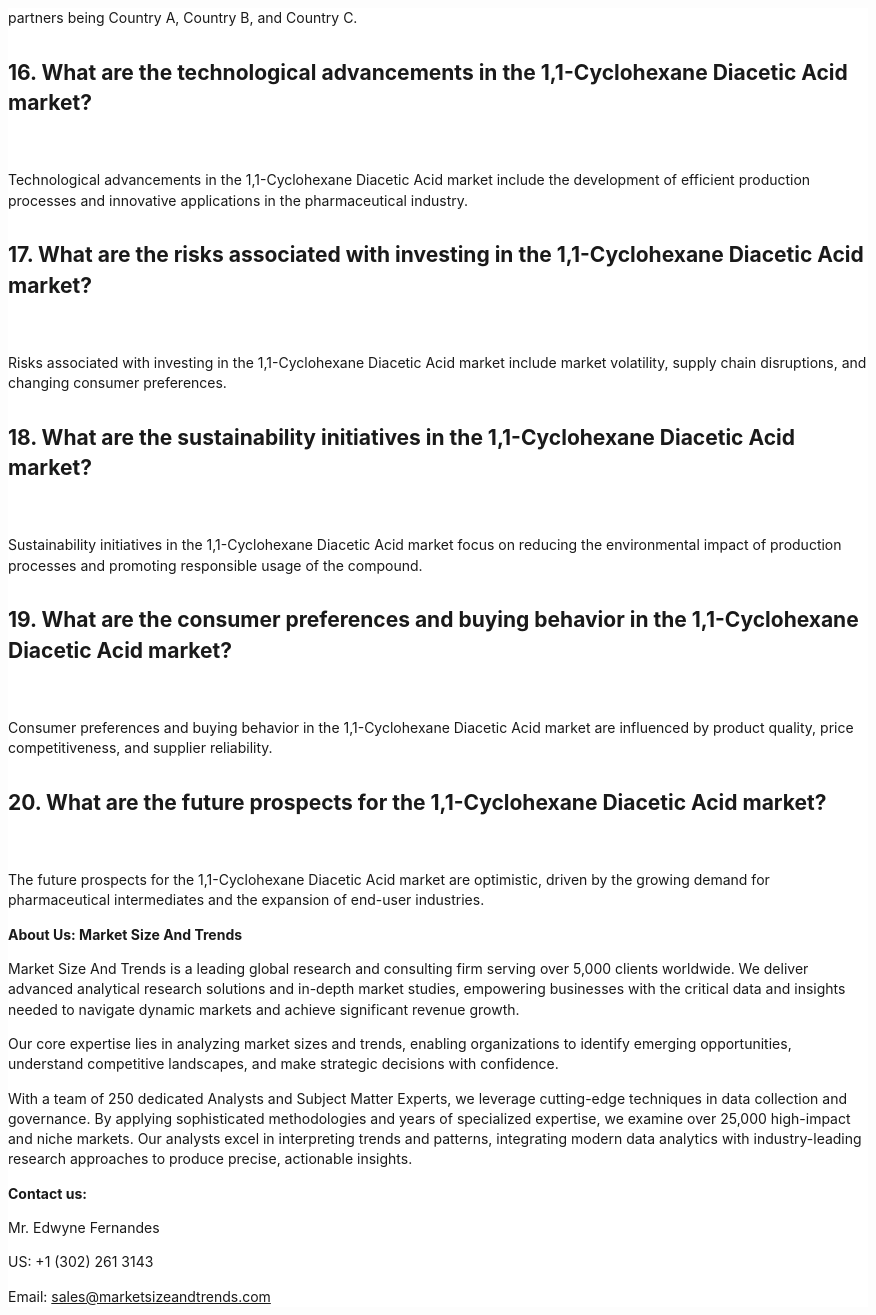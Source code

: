 partners being Country A, Country B, and Country C.</p><h2>16. What are the technological advancements in the 1,1-Cyclohexane Diacetic Acid market?</h2><p>&nbsp;</p><p>Technological advancements in the 1,1-Cyclohexane Diacetic Acid market include the development of efficient production processes and innovative applications in the pharmaceutical industry.</p><h2>17. What are the risks associated with investing in the 1,1-Cyclohexane Diacetic Acid market?</h2><p>&nbsp;</p><p>Risks associated with investing in the 1,1-Cyclohexane Diacetic Acid market include market volatility, supply chain disruptions, and changing consumer preferences.</p><h2>18. What are the sustainability initiatives in the 1,1-Cyclohexane Diacetic Acid market?</h2><p>&nbsp;</p><p>Sustainability initiatives in the 1,1-Cyclohexane Diacetic Acid market focus on reducing the environmental impact of production processes and promoting responsible usage of the compound.</p><h2>19. What are the consumer preferences and buying behavior in the 1,1-Cyclohexane Diacetic Acid market?</h2><p>&nbsp;</p><p>Consumer preferences and buying behavior in the 1,1-Cyclohexane Diacetic Acid market are influenced by product quality, price competitiveness, and supplier reliability.</p><h2>20. What are the future prospects for the 1,1-Cyclohexane Diacetic Acid market?</h2><p>&nbsp;</p><p>The future prospects for the 1,1-Cyclohexane Diacetic Acid market are optimistic, driven by the growing demand for pharmaceutical intermediates and the expansion of end-user industries.</p></body></html></p><p><strong>About Us:&nbsp;Market Size And Trends</strong></p><p>Market Size And Trends&nbsp;is a leading global research and consulting firm serving over 5,000 clients worldwide. We deliver advanced analytical research solutions and in-depth market studies, empowering businesses with the critical data and insights needed to navigate dynamic markets and achieve significant revenue growth.</p><p>Our core expertise lies in analyzing market sizes and trends, enabling organizations to identify emerging opportunities, understand competitive landscapes, and make strategic decisions with confidence.</p><p>With a team of 250 dedicated Analysts and Subject Matter Experts, we leverage cutting-edge techniques in data collection and governance. By applying sophisticated methodologies and years of specialized expertise, we examine over 25,000 high-impact and niche markets. Our analysts excel in interpreting trends and patterns, integrating modern data analytics with industry-leading research approaches to produce precise, actionable insights.</p><p><strong>Contact us:</strong></p><p>Mr. Edwyne Fernandes</p><p>US: +1 (302) 261 3143</p><p>Email: <a href="mailto:sales@marketsizeandtrends.com">sales@marketsizeandtrends.com</a>&nbsp;</p>
